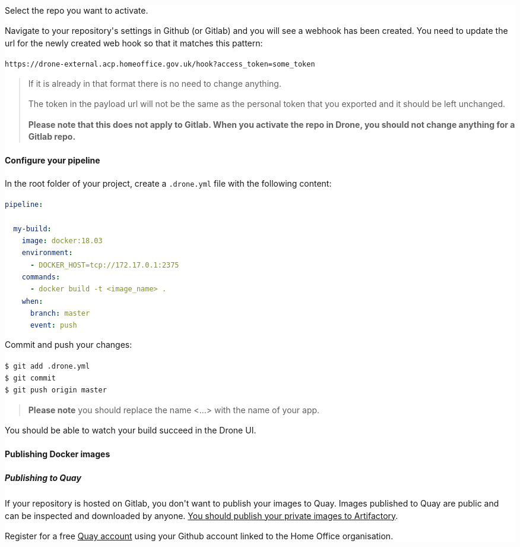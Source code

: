 Select the repo you want to activate.

Navigate to your repository's settings in Github (or Gitlab) and you will see a webhook has been created. You need to update the url for the newly created web hook so that it matches this pattern:

```
https://drone-external.acp.homeoffice.gov.uk/hook?access_token=some_token
```

> If it is already in that format there is no need to change anything.
>
> The token in the payload url will not be the same as the personal token that you exported and it should be left unchanged.
>
> **Please note that this does not apply to Gitlab. When you activate the repo in Drone, you should not change anything for a Gitlab repo.**

#### Configure your pipeline

In the root folder of your project, create a `.drone.yml` file with the following content:

```yaml
pipeline:

  my-build:
    image: docker:18.03
    environment:
      - DOCKER_HOST=tcp://172.17.0.1:2375
    commands:
      - docker build -t <image_name> .
    when:
      branch: master
      event: push
```

Commit and push your changes:

```bash
$ git add .drone.yml
$ git commit
$ git push origin master
```

> **Please note** you should replace the name <...> with the name of your app.

You should be able to watch your build succeed in the Drone UI.

#### Publishing Docker images

##### Publishing to Quay

If your repository is hosted on Gitlab, you don't want to publish your images to Quay. Images published to Quay are public and can be inspected and downloaded by anyone. [You should publish your private images to Artifactory](#publishing-to-artifactory).

Register for a free [Quay account][quay link] using your Github account linked to the Home Office organisation.


[drone docs - cli install]: https://docs.drone.io/cli-installation/
[drone cli releases]: https://github.com/drone/drone-cli/releases
[drone github token page]: https://drone.acp.homeoffice.gov.uk/account/token
[drone github repos page]: https://drone.acp.homeoffice.gov.uk/account/repos
[quay link]: https://quay.io
[add to quay support request]: https://support.acp.homeoffice.gov.uk/servicedesk/customer/portal/1/create/88
[quay robot support request]: https://support.acp.homeoffice.gov.uk/servicedesk/customer/portal/1/create/37
[artifactory link]: https://docker.digital.homeoffice.gov.uk
[artifactory support request]: https://support.acp.homeoffice.gov.uk/servicedesk/customer/portal/1/create/30
[drone docs - environments]: http://docs.drone.io/environment/
[drone docs - conditions]: http://docs.drone.io/conditional-steps/
[kube signed commit check repo]: https://github.com/UKHomeOffice/kube-signed-commit-check
[kd repo]: https://github.com/UKHomeOffice/kd
[kube token how to]: kubernetes-user-token.md
[drone-trigger repo]: https://github.com/UKHomeOffice/drone-trigger
[drone docs - environment conditional]: http://docs.drone.io/conditional-steps/#environment
[support portal]: https://support.acp.homeoffice.gov.uk/servicedesk